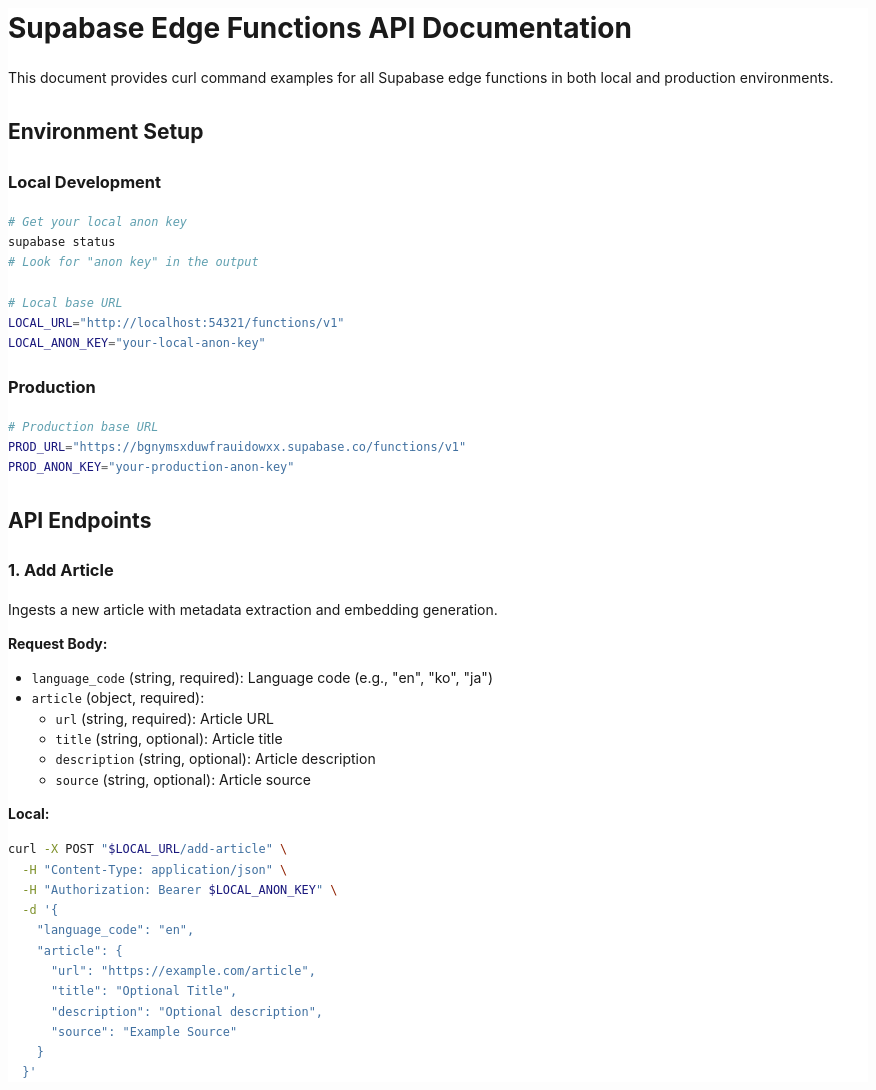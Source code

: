 # Supabase Edge Functions API Documentation

This document provides curl command examples for all Supabase edge functions in both local and production environments.

## Environment Setup

### Local Development
```bash
# Get your local anon key
supabase status
# Look for "anon key" in the output

# Local base URL
LOCAL_URL="http://localhost:54321/functions/v1"
LOCAL_ANON_KEY="your-local-anon-key"
```

### Production
```bash
# Production base URL
PROD_URL="https://bgnymsxduwfrauidowxx.supabase.co/functions/v1"
PROD_ANON_KEY="your-production-anon-key"
```

## API Endpoints

### 1. Add Article
Ingests a new article with metadata extraction and embedding generation.

**Request Body:**
- `language_code` (string, required): Language code (e.g., "en", "ko", "ja")
- `article` (object, required):
  - `url` (string, required): Article URL
  - `title` (string, optional): Article title
  - `description` (string, optional): Article description
  - `source` (string, optional): Article source

**Local:**
```bash
curl -X POST "$LOCAL_URL/add-article" \
  -H "Content-Type: application/json" \
  -H "Authorization: Bearer $LOCAL_ANON_KEY" \
  -d '{
    "language_code": "en",
    "article": {
      "url": "https://example.com/article",
      "title": "Optional Title",
      "description": "Optional description",
      "source": "Example Source"
    }
  }'
```
